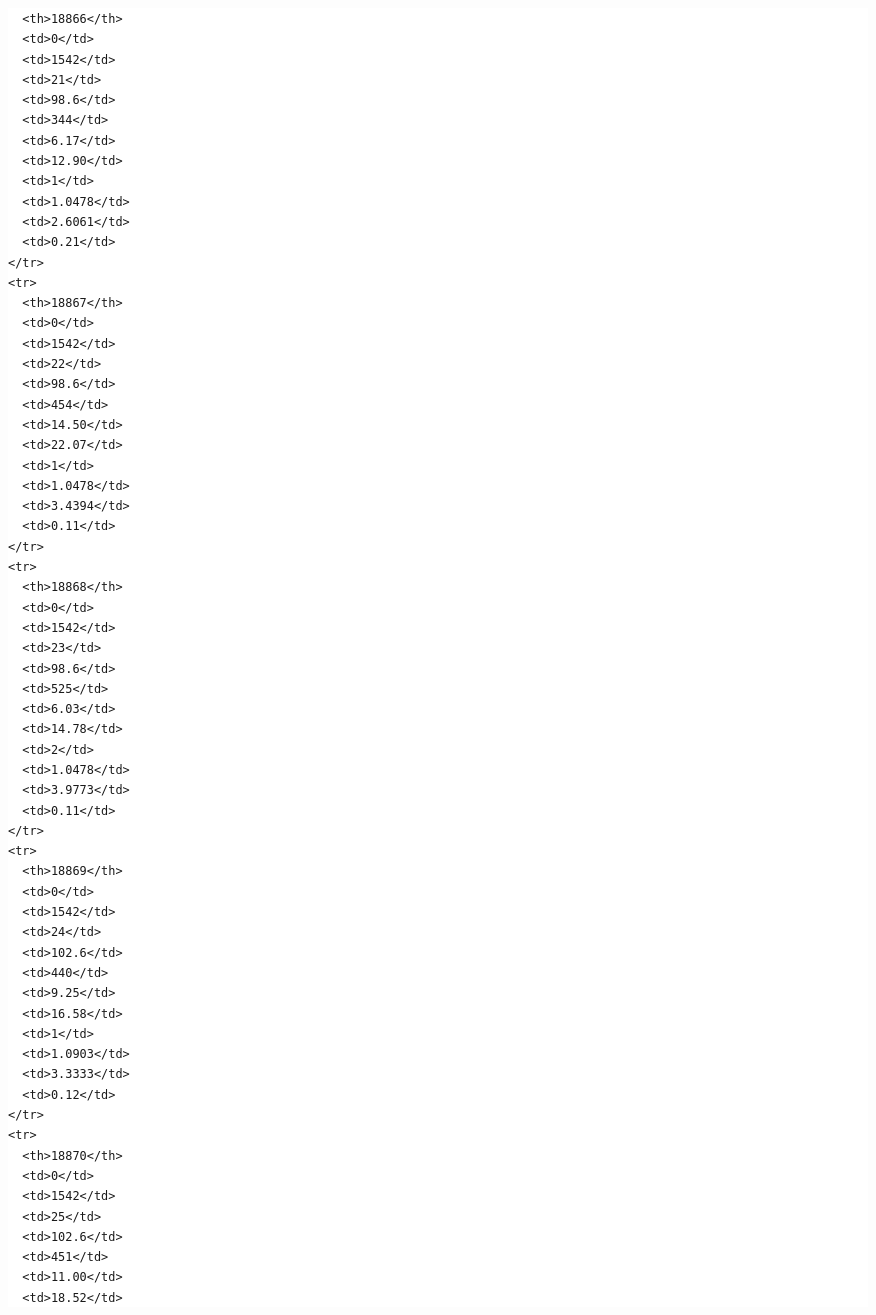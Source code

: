       <th>18866</th>
      <td>0</td>
      <td>1542</td>
      <td>21</td>
      <td>98.6</td>
      <td>344</td>
      <td>6.17</td>
      <td>12.90</td>
      <td>1</td>
      <td>1.0478</td>
      <td>2.6061</td>
      <td>0.21</td>
    </tr>
    <tr>
      <th>18867</th>
      <td>0</td>
      <td>1542</td>
      <td>22</td>
      <td>98.6</td>
      <td>454</td>
      <td>14.50</td>
      <td>22.07</td>
      <td>1</td>
      <td>1.0478</td>
      <td>3.4394</td>
      <td>0.11</td>
    </tr>
    <tr>
      <th>18868</th>
      <td>0</td>
      <td>1542</td>
      <td>23</td>
      <td>98.6</td>
      <td>525</td>
      <td>6.03</td>
      <td>14.78</td>
      <td>2</td>
      <td>1.0478</td>
      <td>3.9773</td>
      <td>0.11</td>
    </tr>
    <tr>
      <th>18869</th>
      <td>0</td>
      <td>1542</td>
      <td>24</td>
      <td>102.6</td>
      <td>440</td>
      <td>9.25</td>
      <td>16.58</td>
      <td>1</td>
      <td>1.0903</td>
      <td>3.3333</td>
      <td>0.12</td>
    </tr>
    <tr>
      <th>18870</th>
      <td>0</td>
      <td>1542</td>
      <td>25</td>
      <td>102.6</td>
      <td>451</td>
      <td>11.00</td>
      <td>18.52</td>